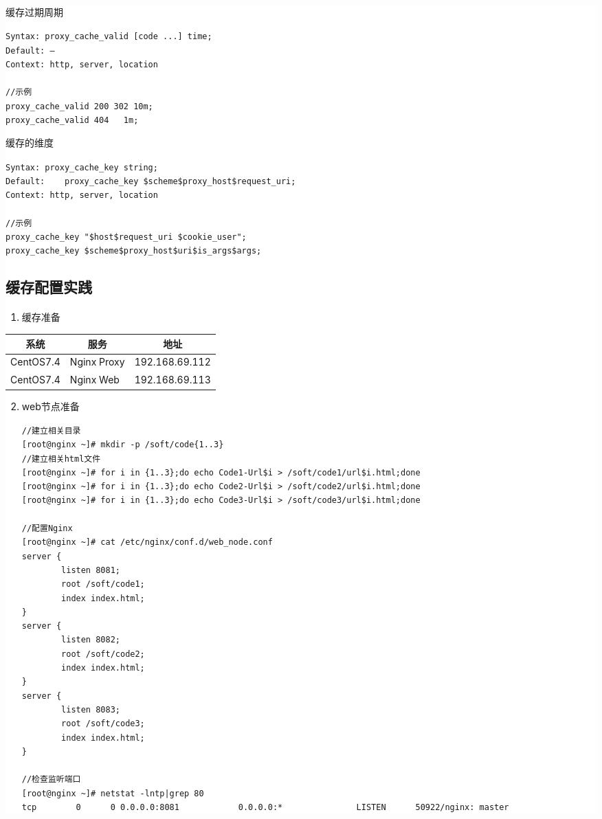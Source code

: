 缓存过期周期

```nginx
Syntax: proxy_cache_valid [code ...] time;
Default: —
Context: http, server, location

//示例
proxy_cache_valid 200 302 10m;
proxy_cache_valid 404   1m;
```

缓存的维度

```nginx
Syntax: proxy_cache_key string;
Default:    proxy_cache_key $scheme$proxy_host$request_uri;
Context: http, server, location

//示例
proxy_cache_key "$host$request_uri $cookie_user";
proxy_cache_key $scheme$proxy_host$uri$is_args$args;
```

## 缓存配置实践

1. 缓存准备

| 系统      | 服务        | 地址           |
| --------- | ----------- | -------------- |
| CentOS7.4 | Nginx Proxy | 192.168.69.112 |
| CentOS7.4 | Nginx Web   | 192.168.69.113 |

2. web节点准备

   ```nginx
   //建立相关目录
   [root@nginx ~]# mkdir -p /soft/code{1..3}
   //建立相关html文件
   [root@nginx ~]# for i in {1..3};do echo Code1-Url$i > /soft/code1/url$i.html;done 
   [root@nginx ~]# for i in {1..3};do echo Code2-Url$i > /soft/code2/url$i.html;done
   [root@nginx ~]# for i in {1..3};do echo Code3-Url$i > /soft/code3/url$i.html;done
   
   //配置Nginx
   [root@nginx ~]# cat /etc/nginx/conf.d/web_node.conf 
   server {
           listen 8081;
           root /soft/code1;
           index index.html;
   }
   server {
           listen 8082;
           root /soft/code2;
           index index.html;
   }
   server {
           listen 8083;
           root /soft/code3;
           index index.html;
   }
   
   //检查监听端口
   [root@nginx ~]# netstat -lntp|grep 80
   tcp        0      0 0.0.0.0:8081            0.0.0.0:*               LISTEN      50922/nginx: master 
   ```